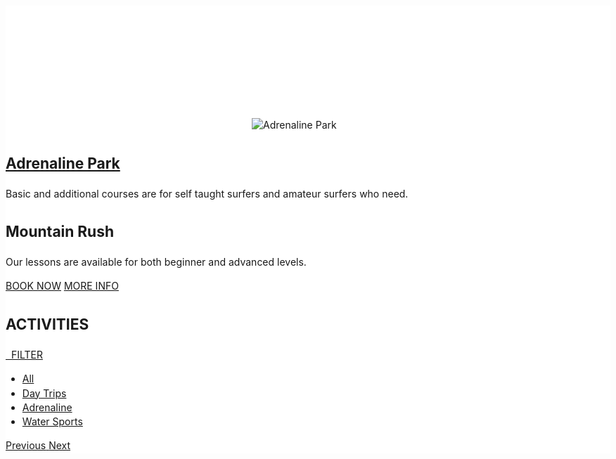 <img src="data:image/gif;base64,R0lGODdhAQABAPAAAP///wAAACwAAAAAAQABAEACAkQBADs=" data-lazy-src="https://demo.proteusthemes.com/tm-adrenaline/wp-content/uploads/sites/64/2016/10/photo53-350x175.jpg" width="350" height="175" data-lazy-srcset="https://demo.proteusthemes.com/tm-adrenaline/wp-content/uploads/sites/64/2016/10/photo53-350x175.jpg 350w, https://demo.proteusthemes.com/tm-adrenaline/wp-content/uploads/sites/64/2016/10/photo53.jpg 860w" data-lazy-sizes="(min-width: 1200px) 350px, (min-width: 992px) 290px, (min-width: 768px) 690px, (min-width: 576px) 510px, calc(100vw - 30px)" class="wp-post-image" alt="Adrenaline Park"><noscript><img src="https://demo.proteusthemes.com/tm-adrenaline/wp-content/uploads/sites/64/2016/10/photo53-350x175.jpg" width="350" height="175" srcset="https://demo.proteusthemes.com/tm-adrenaline/wp-content/uploads/sites/64/2016/10/photo53-350x175.jpg 350w, https://demo.proteusthemes.com/tm-adrenaline/wp-content/uploads/sites/64/2016/10/photo53.jpg 860w" sizes="(min-width: 1200px) 350px, (min-width: 992px) 290px, (min-width: 768px) 690px, (min-width: 576px) 510px, calc(100vw - 30px)" class="wp-post-image" alt="Adrenaline Park"></noscript>
</a>
<div class="page-box__content">
<h2 class="page-box__title"><a href="https://demo.proteusthemes.com/tm-adrenaline/services/adrenaline-park/">Adrenaline Park</a></h2>
<p class="page-box__text">Basic and additional courses are for self taught surfers and amateur surfers who need.</p>
</div>
</div>
</div></div></div><div id="pg-6-4" class="panel-grid panel-has-style"><div class="siteorigin-panels-stretch panel-row-style panel-row-style-for-6-4" data-stretch-type="full"><div id="pgc-6-4-0" class="panel-grid-cell"><div id="panel-6-4-0-0" class="so-panel widget widget_pw_call_to_action widget-call-to-action panel-first-child panel-last-child" data-index="7"> <div class="call-to-action">
<div class="call-to-action__text">
<h2 class="call-to-action__title">
Mountain Rush <span style="color: #ffffff;font-weight: 300">- National Park.</span> </h2>
<p class="call-to-action__subtitle">
Our lessons are available for both beginner and advanced levels. </p>
</div>
<div class="call-to-action__button">
<a class="btn  btn-light" href="https://demo.proteusthemes.com/tm-adrenaline/product/booking/" target="_self"> BOOK NOW</a> <a class="btn  btn-outline-light" href="#" target="_self"> MORE INFO</a> </div>
</div>
</div></div></div></div><div id="pg-6-5" class="panel-grid panel-has-style"><div class="siteorigin-panels-stretch panel-row-style panel-row-style-for-6-5" data-stretch-type="full-stretched"><div id="pgc-6-5-0" class="panel-grid-cell"><div id="panel-6-5-0-0" class="so-panel widget widget_pw_special_title widget-special-title panel-first-child" data-index="8"> <h2 class="special-title">
ACTIVITIES </h2>
</div><div id="panel-6-5-0-1" class="so-panel widget widget_pw_portfolio_grid widget-portfolio-grid panel-last-child" data-index="9"><div class="panel-widget-style panel-widget-style-for-6-5-0-1"> <div class="portfolio-grid  portfolio-grid--slider" data-type="slider">
<nav class="portfolio-grid__header">
<a href="#" class="portfolio-grid__mobile-filter  js-filter  btn  btn-primary  btn-sm  hidden-lg-up">
<span class="fa  fa-filter"></span> &nbsp;
FILTER </a>
<ul class="portfolio-grid__nav  js-wpg-nav-holder">
<li class="portfolio-grid__nav-item  is-active">
<a href="#widget-5-0-1-all" data-category="*" class="portfolio-grid__nav-link  js-wpg-nav">All</a>
</li>
<li class="portfolio-grid__nav-item">
<a href="#widget-5-0-1-day-trips" data-category="day-trips" class="portfolio-grid__nav-link  js-wpg-nav">Day Trips</a>
</li>
<li class="portfolio-grid__nav-item">
<a href="#widget-5-0-1-adrenaline" data-category="adrenaline" class="portfolio-grid__nav-link  js-wpg-nav">Adrenaline</a>
</li>
<li class="portfolio-grid__nav-item">
<a href="#widget-5-0-1-water-sports" data-category="water-sports" class="portfolio-grid__nav-link  js-wpg-nav">Water Sports</a>
</li>
</ul>
<div class="portfolio-grid__arrows">
<a class="portfolio-grid__arrow  portfolio-grid__arrow--left" href="#portfolio-grid-widget-5-0-1" role="button" data-slide="prev">
<span class="fa fa-long-arrow-left" aria-hidden="true"></span>
<span class="sr-only">Previous</span>
</a><a class="portfolio-grid__arrow  portfolio-grid__arrow--right" href="#portfolio-grid-widget-5-0-1" role="button" data-slide="next">
<span class="fa fa-long-arrow-right" aria-hidden="true"></span>
<span class="sr-only">Next</span>